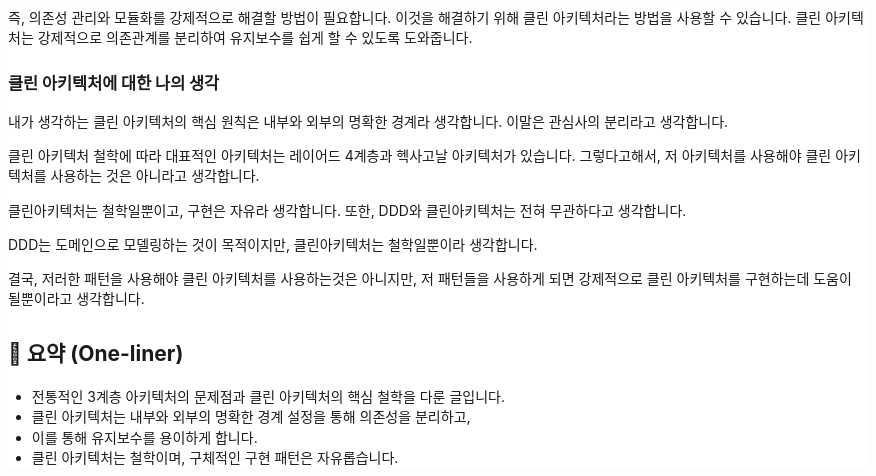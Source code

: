 즉, 의존성 관리와 모듈화를 강제적으로 해결할 방법이 필요합니다.
이것을 해결하기 위해 클린 아키텍처라는 방법을 사용할 수 있습니다.
클린 아키텍처는 강제적으로 의존관계를 분리하여 유지보수를 쉽게 할 수 있도록 도와줍니다.
  

### 클린 아키텍처에 대한 나의 생각

내가 생각하는 클린 아키텍처의 핵심 원칙은 내부와 외부의 명확한 경계라 생각합니다.
이말은 관심사의 분리라고 생각합니다. 

클린 아키텍처 철학에 따라 대표적인 아키텍처는 레이어드 4계층과 헥사고날 아키텍처가 있습니다. 그렇다고해서, 저 아키텍처를 사용해야 클린 아키텍처를 사용하는 것은 아니라고 생각합니다. 

클린아키텍처는 철학일뿐이고, 구현은 자유라 생각합니다. 
또한, DDD와 클린아키텍처는 전혀 무관하다고 생각합니다.

DDD는 도메인으로 모델링하는 것이 목적이지만, 클린아키텍처는 철학일뿐이라 생각합니다. 

결국, 저러한 패턴을 사용해야 클린 아키텍처를 사용하는것은 아니지만, 저 패턴들을 사용하게 되면 강제적으로 클린 아키텍처를 구현하는데 도움이 될뿐이라고 생각합니다.

## 📝 요약 (One-liner)

- 전통적인 3계층 아키텍처의 문제점과 클린 아키텍처의 핵심 철학을 다룬 글입니다. 
- 클린 아키텍처는 내부와 외부의 명확한 경계 설정을 통해 의존성을 분리하고, 
- 이를 통해 유지보수를 용이하게 합니다. 
- 클린 아키텍처는 철학이며, 구체적인 구현 패턴은 자유롭습니다.